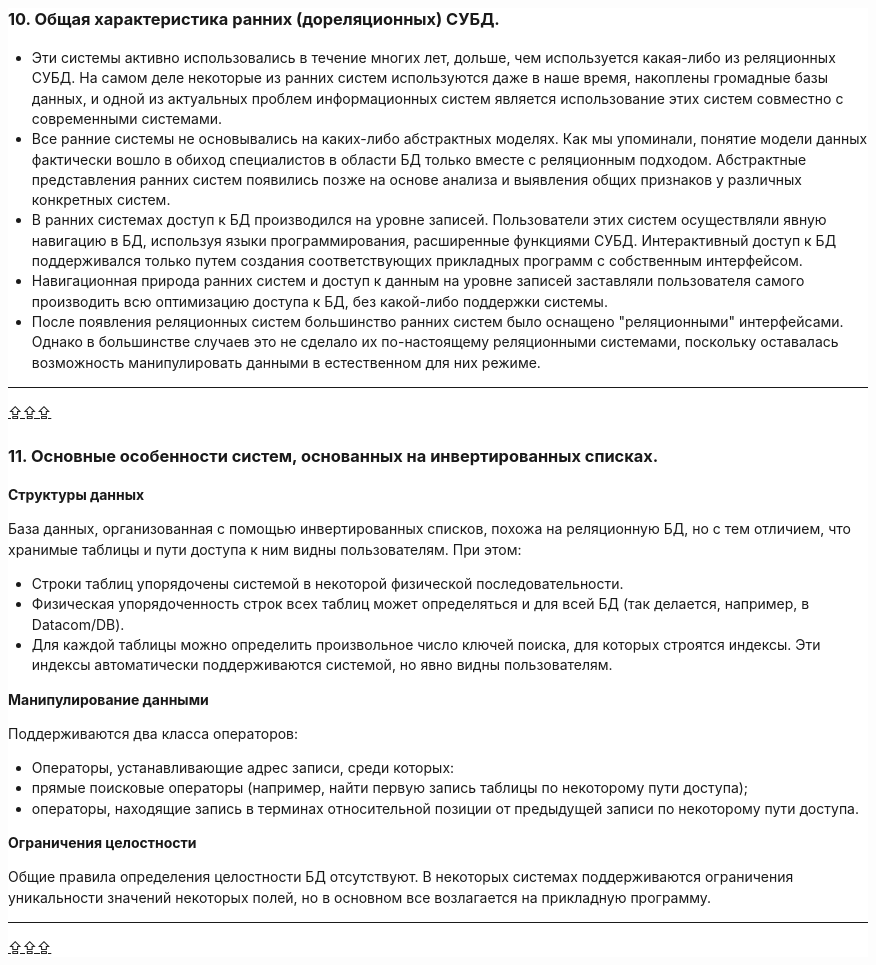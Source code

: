 ### 10. Общая характеристика ранних (дореляционных) СУБД.

* Эти системы активно использовались в течение многих лет, дольше, чем используется какая-либо из реляционных СУБД. На самом деле некоторые из ранних систем используются даже в наше время, накоплены громадные базы данных, и одной из актуальных проблем информационных систем является использование этих систем совместно с современными системами. 
* Все ранние системы не основывались на каких-либо абстрактных моделях. Как мы упоминали, понятие модели данных фактически вошло в обиход специалистов в области БД только вместе с реляционным подходом. Абстрактные представления ранних систем появились позже на основе анализа и выявления общих признаков у различных конкретных систем. 
* В ранних системах доступ к БД производился на уровне записей. Пользователи этих систем осуществляли явную навигацию в БД, используя языки программирования, расширенные функциями СУБД. Интерактивный доступ к БД поддерживался только путем создания соответствующих прикладных программ с собственным интерфейсом. 
* Навигационная природа ранних систем и доступ к данным на уровне записей заставляли пользователя самого производить всю оптимизацию доступа к БД, без какой-либо поддержки системы. 
* После появления реляционных систем большинство ранних систем было оснащено "реляционными" интерфейсами. Однако в большинстве случаев это не сделало их по-настоящему реляционными системами, поскольку оставалась возможность манипулировать данными в естественном для них режиме. 

---

<a name="11"></a> [⇪⇪⇪](#0)

### 11.	Основные особенности систем, основанных на инвертированных списках.

**Структуры данных**

База данных, организованная с помощью инвертированных списков, похожа на реляционную БД, но с тем отличием, что хранимые таблицы и пути доступа к ним видны пользователям. При этом: 

* Строки таблиц упорядочены системой в некоторой физической последовательности. 
* Физическая упорядоченность строк всех таблиц может определяться и для всей БД (так делается, например, в Datacom/DB). 
* Для каждой таблицы можно определить произвольное число ключей поиска, для которых строятся индексы. Эти индексы автоматически поддерживаются системой, но явно видны пользователям. 

**Манипулирование данными**

Поддерживаются два класса операторов: 

* Операторы, устанавливающие адрес записи, среди которых: 
* прямые поисковые операторы (например, найти первую запись таблицы по некоторому пути доступа); 
* операторы, находящие запись в терминах относительной позиции от предыдущей записи по некоторому пути доступа. 

**Ограничения целостности**

Общие правила определения целостности БД отсутствуют. В некоторых системах поддерживаются ограничения уникальности значений некоторых полей, но в основном все возлагается на прикладную программу. 

---

<a name="12"></a> [⇪⇪⇪](#0)

